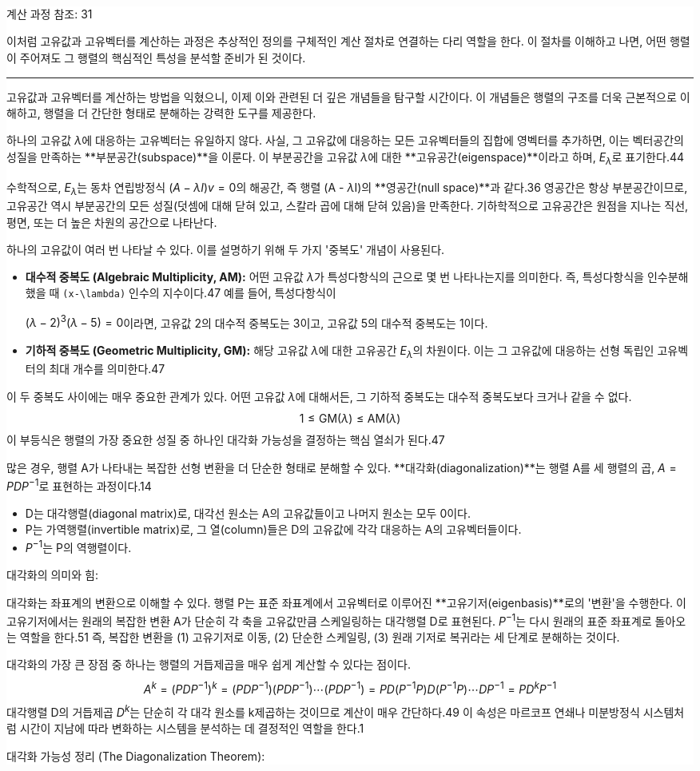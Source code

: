 계산 과정 참조: 31

이처럼 고유값과 고유벡터를 계산하는 과정은 추상적인 정의를 구체적인 계산 절차로 연결하는 다리 역할을 한다. 이 절차를 이해하고 나면, 어떤 행렬이 주어져도 그 행렬의 핵심적인 특성을 분석할 준비가 된 것이다.

------


고유값과 고유벡터를 계산하는 방법을 익혔으니, 이제 이와 관련된 더 깊은 개념들을 탐구할 시간이다. 이 개념들은 행렬의 구조를 더욱 근본적으로 이해하고, 행렬을 더 간단한 형태로 분해하는 강력한 도구를 제공한다.


하나의 고유값 $\lambda$에 대응하는 고유벡터는 유일하지 않다. 사실, 그 고유값에 대응하는 모든 고유벡터들의 집합에 영벡터를 추가하면, 이는 벡터공간의 성질을 만족하는 **부분공간(subspace)**을 이룬다. 이 부분공간을 고유값 $\lambda$에 대한 **고유공간(eigenspace)**이라고 하며, $E_{\lambda}$로 표기한다.44

수학적으로, $E_{\lambda}$는 동차 연립방정식 $(A - \lambda I)v = 0$의 해공간, 즉 행렬 (A - $\lambda$I)의 **영공간(null space)**과 같다.36 영공간은 항상 부분공간이므로, 고유공간 역시 부분공간의 모든 성질(덧셈에 대해 닫혀 있고, 스칼라 곱에 대해 닫혀 있음)을 만족한다. 기하학적으로 고유공간은 원점을 지나는 직선, 평면, 또는 더 높은 차원의 공간으로 나타난다.


하나의 고유값이 여러 번 나타날 수 있다. 이를 설명하기 위해 두 가지 '중복도' 개념이 사용된다.

- **대수적 중복도 (Algebraic Multiplicity, AM):** 어떤 고유값 $\lambda$가 특성다항식의 근으로 몇 번 나타나는지를 의미한다. 즉, 특성다항식을 인수분해했을 때 `(x-\lambda)` 인수의 지수이다.47 예를 들어, 특성다항식이 

  $(\lambda-2)^3(\lambda-5)=0$이라면, 고유값 2의 대수적 중복도는 3이고, 고유값 5의 대수적 중복도는 1이다.

- **기하적 중복도 (Geometric Multiplicity, GM):** 해당 고유값 $\lambda$에 대한 고유공간 $E_{\lambda}$의 차원이다. 이는 그 고유값에 대응하는 선형 독립인 고유벡터의 최대 개수를 의미한다.47

이 두 중복도 사이에는 매우 중요한 관계가 있다. 어떤 고유값 $\lambda$에 대해서든, 그 기하적 중복도는 대수적 중복도보다 크거나 같을 수 없다.
$$
1 \le \text{GM}(\lambda) \le \text{AM}(\lambda)
$$
이 부등식은 행렬의 가장 중요한 성질 중 하나인 대각화 가능성을 결정하는 핵심 열쇠가 된다.47


많은 경우, 행렬 A가 나타내는 복잡한 선형 변환을 더 단순한 형태로 분해할 수 있다. **대각화(diagonalization)**는 행렬 A를 세 행렬의 곱, $A = PDP^{-1}$로 표현하는 과정이다.14

- D는 대각행렬(diagonal matrix)로, 대각선 원소는 A의 고유값들이고 나머지 원소는 모두 0이다.
- P는 가역행렬(invertible matrix)로, 그 열(column)들은 D의 고유값에 각각 대응하는 A의 고유벡터들이다.
- $P^{-1}$는 P의 역행렬이다.

대각화의 의미와 힘:

대각화는 좌표계의 변환으로 이해할 수 있다. 행렬 P는 표준 좌표계에서 고유벡터로 이루어진 **고유기저(eigenbasis)**로의 '변환'을 수행한다. 이 고유기저에서는 원래의 복잡한 변환 A가 단순히 각 축을 고유값만큼 스케일링하는 대각행렬 D로 표현된다. $P^{-1}$는 다시 원래의 표준 좌표계로 돌아오는 역할을 한다.51 즉, 복잡한 변환을 (1) 고유기저로 이동, (2) 단순한 스케일링, (3) 원래 기저로 복귀라는 세 단계로 분해하는 것이다.

대각화의 가장 큰 장점 중 하나는 행렬의 거듭제곱을 매우 쉽게 계산할 수 있다는 점이다.
$$
A^k = (PDP^{-1})^k = (PDP^{-1})(PDP^{-1})\cdots(PDP^{-1}) = PD(P^{-1}P)D(P^{-1}P)\cdots DP^{-1} = PD^kP^{-1}
$$
대각행렬 D의 거듭제곱 $D^k$는 단순히 각 대각 원소를 k제곱하는 것이므로 계산이 매우 간단하다.49 이 속성은 마르코프 연쇄나 미분방정식 시스템처럼 시간이 지남에 따라 변화하는 시스템을 분석하는 데 결정적인 역할을 한다.1

대각화 가능성 정리 (The Diagonalization Theorem):
